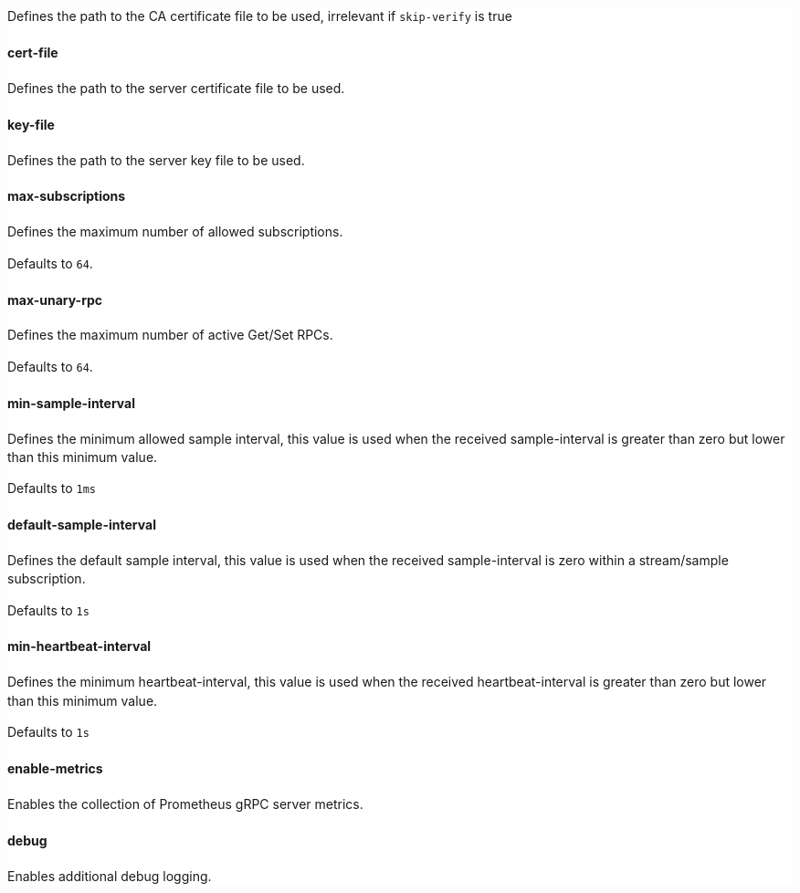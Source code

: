 Defines the path to the CA certificate file to be used, irrelevant if `skip-verify` is true

#### cert-file

Defines the path to the server certificate file to be used.

#### key-file

Defines the path to the server key file to be used.

#### max-subscriptions

Defines the maximum number of allowed subscriptions.

Defaults to `64`.

#### max-unary-rpc

Defines the maximum number of active Get/Set RPCs.

Defaults to `64`.

#### min-sample-interval

Defines the minimum allowed sample interval, this value is used when the received sample-interval
is greater than zero but lower than this minimum value.

Defaults to `1ms`
  
#### default-sample-interval

Defines the default sample interval,
this value is used when the received sample-interval is zero within a stream/sample subscription.

Defaults to `1s`

#### min-heartbeat-interval

Defines the minimum heartbeat-interval,
this value is used when the received heartbeat-interval is greater than zero but
lower than this minimum value.

Defaults to `1s`

#### enable-metrics

Enables the collection of Prometheus gRPC server metrics.

#### debug

Enables additional debug logging.
